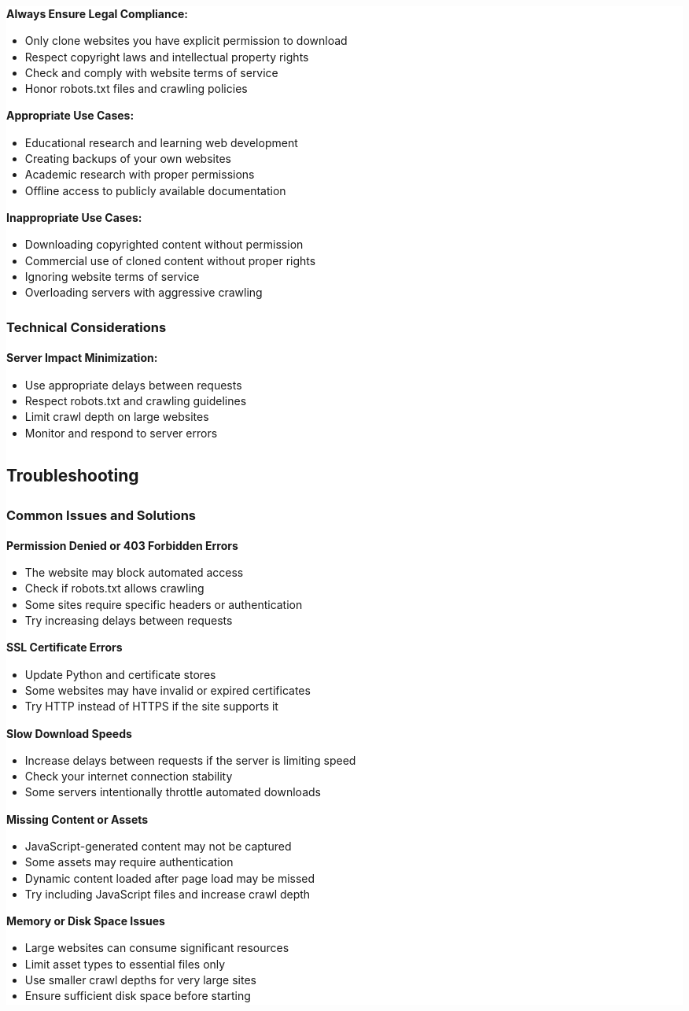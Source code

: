**Always Ensure Legal Compliance:**
- Only clone websites you have explicit permission to download
- Respect copyright laws and intellectual property rights
- Check and comply with website terms of service
- Honor robots.txt files and crawling policies

**Appropriate Use Cases:**
- Educational research and learning web development
- Creating backups of your own websites
- Academic research with proper permissions
- Offline access to publicly available documentation

**Inappropriate Use Cases:**
- Downloading copyrighted content without permission
- Commercial use of cloned content without proper rights
- Ignoring website terms of service
- Overloading servers with aggressive crawling

### Technical Considerations

**Server Impact Minimization:**
- Use appropriate delays between requests
- Respect robots.txt and crawling guidelines
- Limit crawl depth on large websites
- Monitor and respond to server errors

## Troubleshooting

### Common Issues and Solutions

**Permission Denied or 403 Forbidden Errors**
- The website may block automated access
- Check if robots.txt allows crawling
- Some sites require specific headers or authentication
- Try increasing delays between requests

**SSL Certificate Errors**
- Update Python and certificate stores
- Some websites may have invalid or expired certificates
- Try HTTP instead of HTTPS if the site supports it

**Slow Download Speeds**
- Increase delays between requests if the server is limiting speed
- Check your internet connection stability
- Some servers intentionally throttle automated downloads

**Missing Content or Assets**
- JavaScript-generated content may not be captured
- Some assets may require authentication
- Dynamic content loaded after page load may be missed
- Try including JavaScript files and increase crawl depth

**Memory or Disk Space Issues**
- Large websites can consume significant resources
- Limit asset types to essential files only
- Use smaller crawl depths for very large sites
- Ensure sufficient disk space before starting
